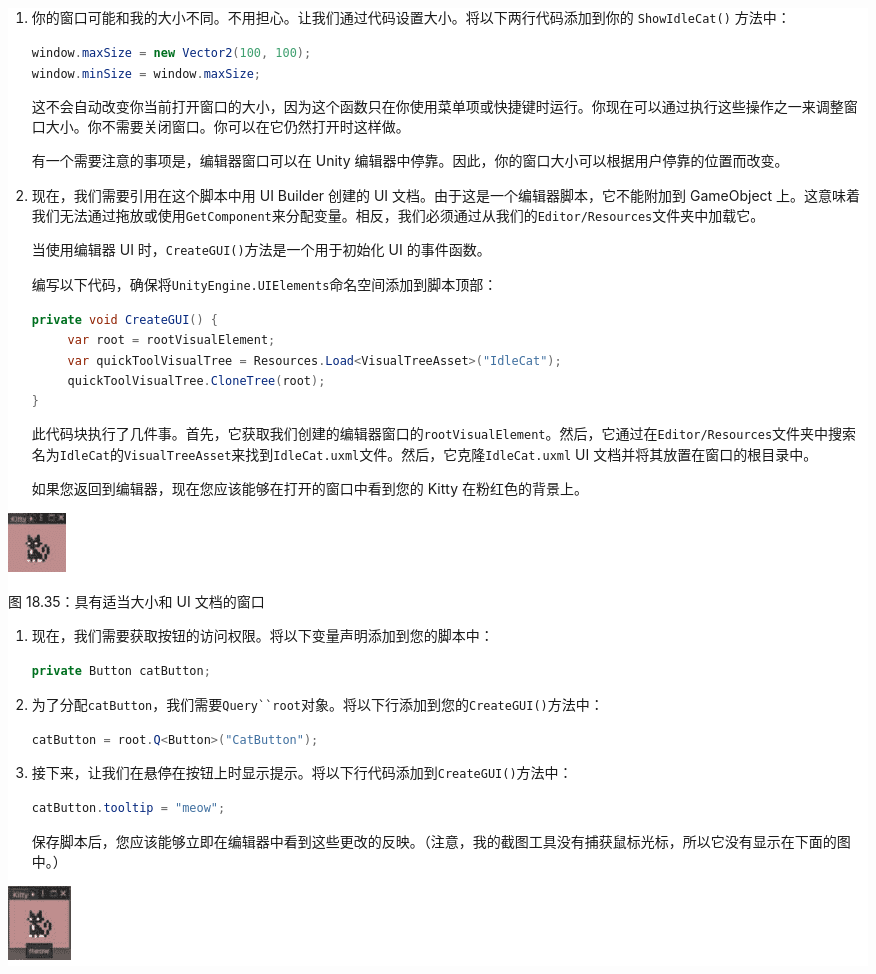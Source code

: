 1.  你的窗口可能和我的大小不同。不用担心。让我们通过代码设置大小。将以下两行代码添加到你的 `ShowIdleCat()` 方法中：

    ```cs
    window.maxSize = new Vector2(100, 100);
    window.minSize = window.maxSize;
    ```

    这不会自动改变你当前打开窗口的大小，因为这个函数只在你使用菜单项或快捷键时运行。你现在可以通过执行这些操作之一来调整窗口大小。你不需要关闭窗口。你可以在它仍然打开时这样做。

    有一个需要注意的事项是，编辑器窗口可以在 Unity 编辑器中停靠。因此，你的窗口大小可以根据用户停靠的位置而改变。

1.  现在，我们需要引用在这个脚本中用 UI Builder 创建的 UI 文档。由于这是一个编辑器脚本，它不能附加到 GameObject 上。这意味着我们无法通过拖放或使用`GetComponent`来分配变量。相反，我们必须通过从我们的`Editor/Resources`文件夹中加载它。

    当使用编辑器 UI 时，`CreateGUI()`方法是一个用于初始化 UI 的事件函数。

    编写以下代码，确保将`UnityEngine.UIElements`命名空间添加到脚本顶部：

    ```cs
    private void CreateGUI() {
         var root = rootVisualElement;
         var quickToolVisualTree = Resources.Load<VisualTreeAsset>("IdleCat");
         quickToolVisualTree.CloneTree(root);
    }
    ```

    此代码块执行了几件事。首先，它获取我们创建的编辑器窗口的`rootVisualElement`。然后，它通过在`Editor/Resources`文件夹中搜索名为`IdleCat`的`VisualTreeAsset`来找到`IdleCat.uxml`文件。然后，它克隆`IdleCat.uxml` UI 文档并将其放置在窗口的根目录中。

    如果您返回到编辑器，现在您应该能够在打开的窗口中看到您的 Kitty 在粉红色的背景上。

![图 18.35：具有适当大小和 UI 文档的窗口](img/B18327_18_35.jpg)

图 18.35：具有适当大小和 UI 文档的窗口

1.  现在，我们需要获取按钮的访问权限。将以下变量声明添加到您的脚本中：

    ```cs
    private Button catButton;
    ```

1.  为了分配`catButton`，我们需要`Query``root`对象。将以下行添加到您的`CreateGUI()`方法中：

    ```cs
    catButton = root.Q<Button>("CatButton");
    ```

1.  接下来，让我们在悬停在按钮上时显示提示。将以下行代码添加到`CreateGUI()`方法中：

    ```cs
    catButton.tooltip = "meow";
    ```

    保存脚本后，您应该能够立即在编辑器中看到这些更改的反映。（注意，我的截图工具没有捕获鼠标光标，所以它没有显示在下面的图中。）

![图 18.36：喵喵提示](img/B18327_18_36.jpg)
